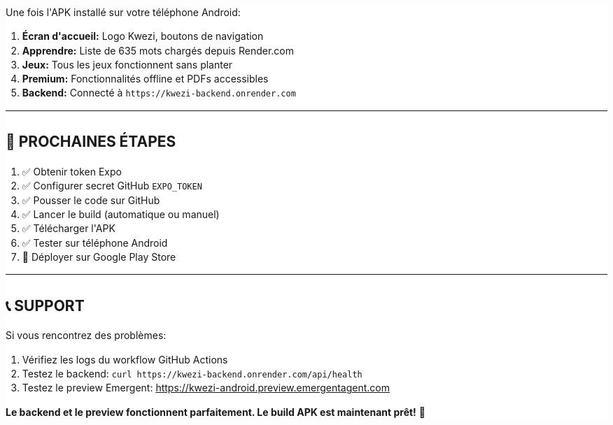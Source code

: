 Une fois l'APK installé sur votre téléphone Android:

1. **Écran d'accueil:** Logo Kwezi, boutons de navigation
2. **Apprendre:** Liste de 635 mots chargés depuis Render.com
3. **Jeux:** Tous les jeux fonctionnent sans planter
4. **Premium:** Fonctionnalités offline et PDFs accessibles
5. **Backend:** Connecté à `https://kwezi-backend.onrender.com`

---

## 🎯 PROCHAINES ÉTAPES

1. ✅ Obtenir token Expo
2. ✅ Configurer secret GitHub `EXPO_TOKEN`
3. ✅ Pousser le code sur GitHub
4. ✅ Lancer le build (automatique ou manuel)
5. ✅ Télécharger l'APK
6. ✅ Tester sur téléphone Android
7. 🚀 Déployer sur Google Play Store

---

## 📞 SUPPORT

Si vous rencontrez des problèmes:
1. Vérifiez les logs du workflow GitHub Actions
2. Testez le backend: `curl https://kwezi-backend.onrender.com/api/health`
3. Testez le preview Emergent: https://kwezi-android.preview.emergentagent.com

**Le backend et le preview fonctionnent parfaitement. Le build APK est maintenant prêt!** 🎉
